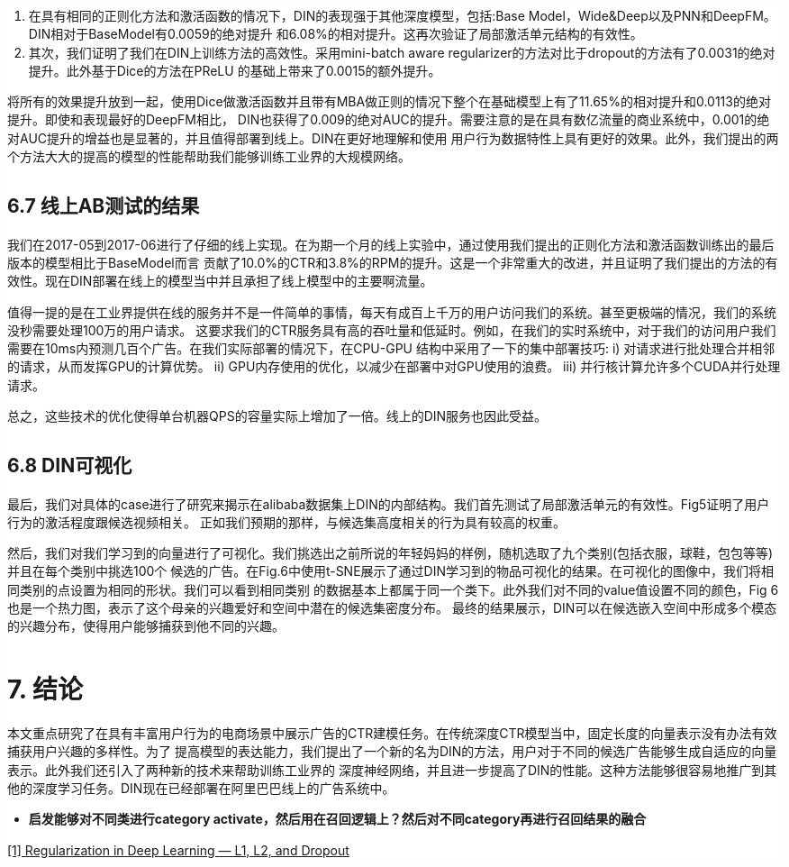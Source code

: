 1. 在具有相同的正则化方法和激活函数的情况下，DIN的表现强于其他深度模型，包括:Base Model，Wide&Deep以及PNN和DeepFM。DIN相对于BaseModel有0.0059的绝对提升
和6.08%的相对提升。这再次验证了局部激活单元结构的有效性。
2. 其次，我们证明了我们在DIN上训练方法的高效性。采用mini-batch aware regularizer的方法对比于dropout的方法有了0.0031的绝对提升。此外基于Dice的方法在PReLU
的基础上带来了0.0015的额外提升。

将所有的效果提升放到一起，使用Dice做激活函数并且带有MBA做正则的情况下整个在基础模型上有了11.65%的相对提升和0.0113的绝对提升。即使和表现最好的DeepFM相比，
DIN也获得了0.009的绝对AUC的提升。需要注意的是在具有数亿流量的商业系统中，0.001的绝对AUC提升的增益也是显著的，并且值得部署到线上。DIN在更好地理解和使用
用户行为数据特性上具有更好的效果。此外，我们提出的两个方法大大的提高的模型的性能帮助我们能够训练工业界的大规模网络。

## 6.7 线上AB测试的结果
我们在2017-05到2017-06进行了仔细的线上实现。在为期一个月的线上实验中，通过使用我们提出的正则化方法和激活函数训练出的最后版本的模型相比于BaseModel而言
贡献了10.0%的CTR和3.8%的RPM的提升。这是一个非常重大的改进，并且证明了我们提出的方法的有效性。现在DIN部署在线上的模型当中并且承担了线上模型中的主要啊流量。

值得一提的是在工业界提供在线的服务并不是一件简单的事情，每天有成百上千万的用户访问我们的系统。甚至更极端的情况，我们的系统没秒需要处理100万的用户请求。
这要求我们的CTR服务具有高的吞吐量和低延时。例如，在我们的实时系统中，对于我们的访问用户我们需要在10ms内预测几百个广告。在我们实际部署的情况下，在CPU-GPU
结构中采用了一下的集中部署技巧:
i) 对请求进行批处理合并相邻的请求，从而发挥GPU的计算优势。
ii) GPU内存使用的优化，以减少在部署中对GPU使用的浪费。
iii) 并行核计算允许多个CUDA并行处理请求。

总之，这些技术的优化使得单台机器QPS的容量实际上增加了一倍。线上的DIN服务也因此受益。

## 6.8 DIN可视化

最后，我们对具体的case进行了研究来揭示在alibaba数据集上DIN的内部结构。我们首先测试了局部激活单元的有效性。Fig5证明了用户行为的激活程度跟候选视频相关。
正如我们预期的那样，与候选集高度相关的行为具有较高的权重。

然后，我们对我们学习到的向量进行了可视化。我们挑选出之前所说的年轻妈妈的样例，随机选取了九个类别(包括衣服，球鞋，包包等等)并且在每个类别中挑选100个
候选的广告。在Fig.6中使用t-SNE展示了通过DIN学习到的物品可视化的结果。在可视化的图像中，我们将相同类别的点设置为相同的形状。我们可以看到相同类别
的数据基本上都属于同一个类下。此外我们对不同的value值设置不同的颜色，Fig 6也是一个热力图，表示了这个母亲的兴趣爱好和空间中潜在的候选集密度分布。
最终的结果展示，DIN可以在候选嵌入空间中形成多个模态的兴趣分布，使得用户能够捕获到他不同的兴趣。

# 7. 结论

本文重点研究了在具有丰富用户行为的电商场景中展示广告的CTR建模任务。在传统深度CTR模型当中，固定长度的向量表示没有办法有效捕获用户兴趣的多样性。为了
提高模型的表达能力，我们提出了一个新的名为DIN的方法，用户对于不同的候选广告能够生成自适应的向量表示。此外我们还引入了两种新的技术来帮助训练工业界的
深度神经网络，并且进一步提高了DIN的性能。这种方法能够很容易地推广到其他的深度学习任务。DIN现在已经部署在阿里巴巴线上的广告系统中。

* **启发能够对不同类进行category activate，然后用在召回逻辑上？然后对不同category再进行召回结果的融合**

[[1] Regularization in Deep Learning — L1, L2, and Dropout](https://towardsdatascience.com/regularization-in-deep-learning-l1-l2-and-dropout-377e75acc036)



